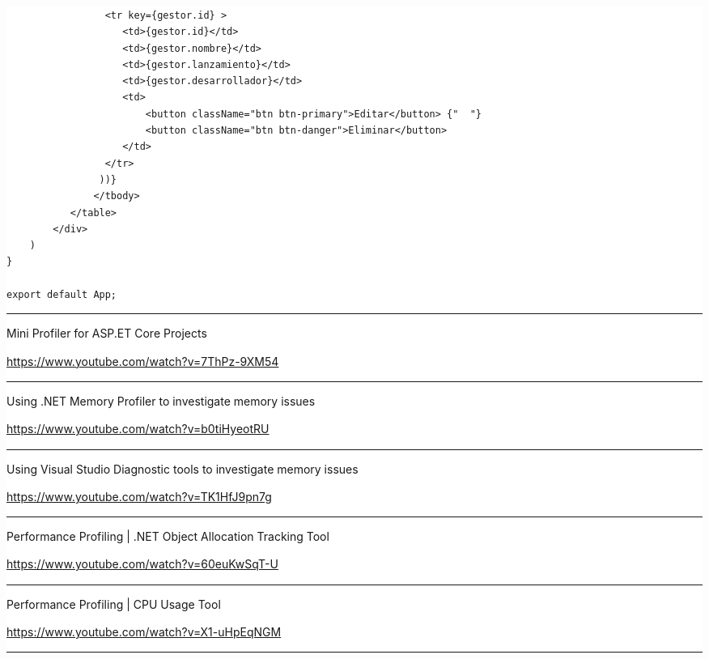 ~~~
                 <tr key={gestor.id} >
                    <td>{gestor.id}</td>
                    <td>{gestor.nombre}</td>
                    <td>{gestor.lanzamiento}</td>
                    <td>{gestor.desarrollador}</td>
                    <td>
                        <button className="btn btn-primary">Editar</button> {"  "}
                        <button className="btn btn-danger">Eliminar</button>
                    </td>
                 </tr>
                ))}    
               </tbody>     
           </table>  
        </div>
    )
}

export default App;
~~~



~~~

~~~

___

Mini Profiler for ASP.ET Core Projects

https://www.youtube.com/watch?v=7ThPz-9XM54

___

Using .NET Memory Profiler to investigate memory issues

https://www.youtube.com/watch?v=b0tiHyeotRU

___

Using Visual Studio Diagnostic tools to investigate memory issues

https://www.youtube.com/watch?v=TK1HfJ9pn7g

___

Performance Profiling | .NET Object Allocation Tracking Tool

https://www.youtube.com/watch?v=60euKwSqT-U

___

Performance Profiling | CPU Usage Tool

https://www.youtube.com/watch?v=X1-uHpEqNGM

___













